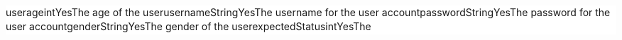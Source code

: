 user</td></tr><tr className><td className="entry" headers="concept-5518__e73b88fb-71da-47dd-9243-ee8e99f7c70e__entry__1 concept-5518__e73b88fb-71da-47dd-9243-ee8e99f7c70e__entry__2 concept-5518__e73b88fb-71da-47dd-9243-ee8e99f7c70e__entry__3 concept-5518__e73b88fb-71da-47dd-9243-ee8e99f7c70e__entry__4 ">age</td><td className="entry" headers="concept-5518__e73b88fb-71da-47dd-9243-ee8e99f7c70e__entry__1 concept-5518__e73b88fb-71da-47dd-9243-ee8e99f7c70e__entry__2 concept-5518__e73b88fb-71da-47dd-9243-ee8e99f7c70e__entry__3 concept-5518__e73b88fb-71da-47dd-9243-ee8e99f7c70e__entry__4 ">int</td><td className="entry" headers="concept-5518__e73b88fb-71da-47dd-9243-ee8e99f7c70e__entry__1 concept-5518__e73b88fb-71da-47dd-9243-ee8e99f7c70e__entry__2 concept-5518__e73b88fb-71da-47dd-9243-ee8e99f7c70e__entry__3 concept-5518__e73b88fb-71da-47dd-9243-ee8e99f7c70e__entry__4 ">Yes</td><td className="entry" headers="concept-5518__e73b88fb-71da-47dd-9243-ee8e99f7c70e__entry__1 concept-5518__e73b88fb-71da-47dd-9243-ee8e99f7c70e__entry__2 concept-5518__e73b88fb-71da-47dd-9243-ee8e99f7c70e__entry__3 concept-5518__e73b88fb-71da-47dd-9243-ee8e99f7c70e__entry__4 ">The age of the user</td></tr><tr className><td className="entry" headers="concept-5518__e73b88fb-71da-47dd-9243-ee8e99f7c70e__entry__1 concept-5518__e73b88fb-71da-47dd-9243-ee8e99f7c70e__entry__2 concept-5518__e73b88fb-71da-47dd-9243-ee8e99f7c70e__entry__3 concept-5518__e73b88fb-71da-47dd-9243-ee8e99f7c70e__entry__4 ">username</td><td className="entry" headers="concept-5518__e73b88fb-71da-47dd-9243-ee8e99f7c70e__entry__1 concept-5518__e73b88fb-71da-47dd-9243-ee8e99f7c70e__entry__2 concept-5518__e73b88fb-71da-47dd-9243-ee8e99f7c70e__entry__3 concept-5518__e73b88fb-71da-47dd-9243-ee8e99f7c70e__entry__4 ">String</td><td className="entry" headers="concept-5518__e73b88fb-71da-47dd-9243-ee8e99f7c70e__entry__1 concept-5518__e73b88fb-71da-47dd-9243-ee8e99f7c70e__entry__2 concept-5518__e73b88fb-71da-47dd-9243-ee8e99f7c70e__entry__3 concept-5518__e73b88fb-71da-47dd-9243-ee8e99f7c70e__entry__4 ">Yes</td><td className="entry" headers="concept-5518__e73b88fb-71da-47dd-9243-ee8e99f7c70e__entry__1 concept-5518__e73b88fb-71da-47dd-9243-ee8e99f7c70e__entry__2 concept-5518__e73b88fb-71da-47dd-9243-ee8e99f7c70e__entry__3 concept-5518__e73b88fb-71da-47dd-9243-ee8e99f7c70e__entry__4 ">The username for the user account</td></tr><tr className><td className="entry" headers="concept-5518__e73b88fb-71da-47dd-9243-ee8e99f7c70e__entry__1 concept-5518__e73b88fb-71da-47dd-9243-ee8e99f7c70e__entry__2 concept-5518__e73b88fb-71da-47dd-9243-ee8e99f7c70e__entry__3 concept-5518__e73b88fb-71da-47dd-9243-ee8e99f7c70e__entry__4 ">password</td><td className="entry" headers="concept-5518__e73b88fb-71da-47dd-9243-ee8e99f7c70e__entry__1 concept-5518__e73b88fb-71da-47dd-9243-ee8e99f7c70e__entry__2 concept-5518__e73b88fb-71da-47dd-9243-ee8e99f7c70e__entry__3 concept-5518__e73b88fb-71da-47dd-9243-ee8e99f7c70e__entry__4 ">String</td><td className="entry" headers="concept-5518__e73b88fb-71da-47dd-9243-ee8e99f7c70e__entry__1 concept-5518__e73b88fb-71da-47dd-9243-ee8e99f7c70e__entry__2 concept-5518__e73b88fb-71da-47dd-9243-ee8e99f7c70e__entry__3 concept-5518__e73b88fb-71da-47dd-9243-ee8e99f7c70e__entry__4 ">Yes</td><td className="entry" headers="concept-5518__e73b88fb-71da-47dd-9243-ee8e99f7c70e__entry__1 concept-5518__e73b88fb-71da-47dd-9243-ee8e99f7c70e__entry__2 concept-5518__e73b88fb-71da-47dd-9243-ee8e99f7c70e__entry__3 concept-5518__e73b88fb-71da-47dd-9243-ee8e99f7c70e__entry__4 ">The password for the user account</td></tr><tr className><td className="entry" headers="concept-5518__e73b88fb-71da-47dd-9243-ee8e99f7c70e__entry__1 concept-5518__e73b88fb-71da-47dd-9243-ee8e99f7c70e__entry__2 concept-5518__e73b88fb-71da-47dd-9243-ee8e99f7c70e__entry__3 concept-5518__e73b88fb-71da-47dd-9243-ee8e99f7c70e__entry__4 ">gender</td><td className="entry" headers="concept-5518__e73b88fb-71da-47dd-9243-ee8e99f7c70e__entry__1 concept-5518__e73b88fb-71da-47dd-9243-ee8e99f7c70e__entry__2 concept-5518__e73b88fb-71da-47dd-9243-ee8e99f7c70e__entry__3 concept-5518__e73b88fb-71da-47dd-9243-ee8e99f7c70e__entry__4 ">String</td><td className="entry" headers="concept-5518__e73b88fb-71da-47dd-9243-ee8e99f7c70e__entry__1 concept-5518__e73b88fb-71da-47dd-9243-ee8e99f7c70e__entry__2 concept-5518__e73b88fb-71da-47dd-9243-ee8e99f7c70e__entry__3 concept-5518__e73b88fb-71da-47dd-9243-ee8e99f7c70e__entry__4 ">Yes</td><td className="entry" headers="concept-5518__e73b88fb-71da-47dd-9243-ee8e99f7c70e__entry__1 concept-5518__e73b88fb-71da-47dd-9243-ee8e99f7c70e__entry__2 concept-5518__e73b88fb-71da-47dd-9243-ee8e99f7c70e__entry__3 concept-5518__e73b88fb-71da-47dd-9243-ee8e99f7c70e__entry__4 ">The gender of the user</td></tr><tr className><td className="entry" headers="concept-5518__e73b88fb-71da-47dd-9243-ee8e99f7c70e__entry__1 concept-5518__e73b88fb-71da-47dd-9243-ee8e99f7c70e__entry__2 concept-5518__e73b88fb-71da-47dd-9243-ee8e99f7c70e__entry__3 concept-5518__e73b88fb-71da-47dd-9243-ee8e99f7c70e__entry__4 ">expectedStatus</td><td className="entry" headers="concept-5518__e73b88fb-71da-47dd-9243-ee8e99f7c70e__entry__1 concept-5518__e73b88fb-71da-47dd-9243-ee8e99f7c70e__entry__2 concept-5518__e73b88fb-71da-47dd-9243-ee8e99f7c70e__entry__3 concept-5518__e73b88fb-71da-47dd-9243-ee8e99f7c70e__entry__4 ">int</td><td className="entry" headers="concept-5518__e73b88fb-71da-47dd-9243-ee8e99f7c70e__entry__1 concept-5518__e73b88fb-71da-47dd-9243-ee8e99f7c70e__entry__2 concept-5518__e73b88fb-71da-47dd-9243-ee8e99f7c70e__entry__3 concept-5518__e73b88fb-71da-47dd-9243-ee8e99f7c70e__entry__4 ">Yes</td><td className="entry" headers="concept-5518__e73b88fb-71da-47dd-9243-ee8e99f7c70e__entry__1 concept-5518__e73b88fb-71da-47dd-9243-ee8e99f7c70e__entry__2 concept-5518__e73b88fb-71da-47dd-9243-ee8e99f7c70e__entry__3 concept-5518__e73b88fb-71da-47dd-9243-ee8e99f7c70e__entry__4 ">The